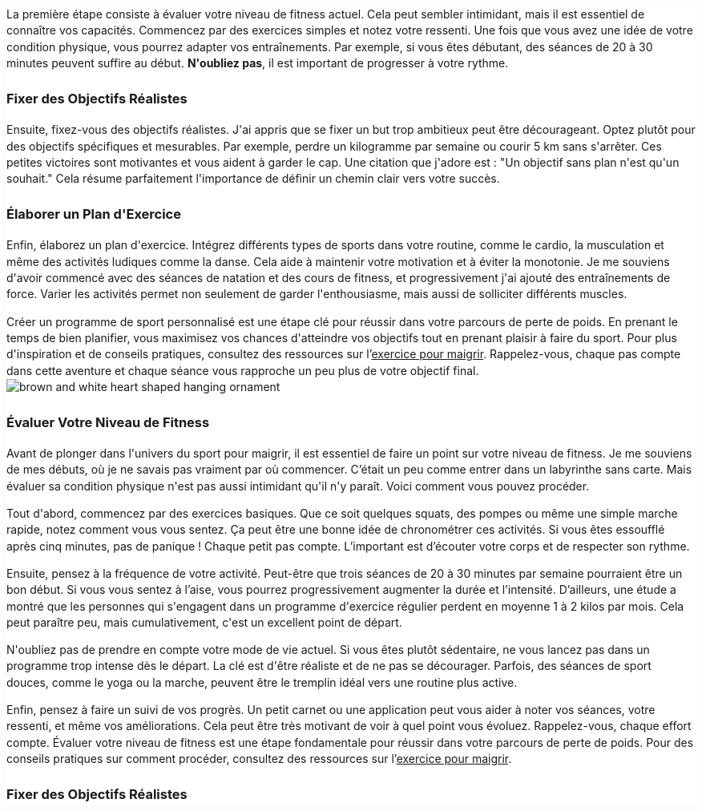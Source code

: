 La première étape consiste à évaluer votre niveau de fitness actuel. Cela peut sembler intimidant, mais il est essentiel de connaître vos capacités. Commencez par des exercices simples et notez votre ressenti. Une fois que vous avez une idée de votre condition physique, vous pourrez adapter vos entraînements. Par exemple, si vous êtes débutant, des séances de 20 à 30 minutes peuvent suffire au début. **N'oubliez pas**, il est important de progresser à votre rythme.

### Fixer des Objectifs Réalistes

Ensuite, fixez-vous des objectifs réalistes. J'ai appris que se fixer un but trop ambitieux peut être décourageant. Optez plutôt pour des objectifs spécifiques et mesurables. Par exemple, perdre un kilogramme par semaine ou courir 5 km sans s'arrêter. Ces petites victoires sont motivantes et vous aident à garder le cap. Une citation que j'adore est : "Un objectif sans plan n'est qu'un souhait." Cela résume parfaitement l'importance de définir un chemin clair vers votre succès.

### Élaborer un Plan d'Exercice

Enfin, élaborez un plan d'exercice. Intégrez différents types de sports dans votre routine, comme le cardio, la musculation et même des activités ludiques comme la danse. Cela aide à maintenir votre motivation et à éviter la monotonie. Je me souviens d'avoir commencé avec des séances de natation et des cours de fitness, et progressivement j'ai ajouté des entraînements de force. Varier les activités permet non seulement de garder l'enthousiasme, mais aussi de solliciter différents muscles.

Créer un programme de sport personnalisé est une étape clé pour réussir dans votre parcours de perte de poids. En prenant le temps de bien planifier, vous maximisez vos chances d'atteindre vos objectifs tout en prenant plaisir à faire du sport. Pour plus d'inspiration et de conseils pratiques, consultez des ressources sur l’[exercice pour maigrir](exercice-pour-maigrir). Rappelez-vous, chaque pas compte dans cette aventure et chaque séance vous rapproche un peu plus de votre objectif final. ![brown and white heart shaped hanging ornament](/images/blog/programmes-de-perte-de-poids/faire-sport-pour-maigrir/perte_de_poids_blgvpvlTGIw.jpg "brown and white heart shaped hanging ornament")
### Évaluer Votre Niveau de Fitness

Avant de plonger dans l'univers du sport pour maigrir, il est essentiel de faire un point sur votre niveau de fitness. Je me souviens de mes débuts, où je ne savais pas vraiment par où commencer. C’était un peu comme entrer dans un labyrinthe sans carte. Mais évaluer sa condition physique n'est pas aussi intimidant qu'il n'y paraît. Voici comment vous pouvez procéder.

Tout d'abord, commencez par des exercices basiques. Que ce soit quelques squats, des pompes ou même une simple marche rapide, notez comment vous vous sentez. Ça peut être une bonne idée de chronométrer ces activités. Si vous êtes essoufflé après cinq minutes, pas de panique ! Chaque petit pas compte. L’important est d’écouter votre corps et de respecter son rythme.

Ensuite, pensez à la fréquence de votre activité. Peut-être que trois séances de 20 à 30 minutes par semaine pourraient être un bon début. Si vous vous sentez à l’aise, vous pourrez progressivement augmenter la durée et l’intensité. D’ailleurs, une étude a montré que les personnes qui s'engagent dans un programme d'exercice régulier perdent en moyenne 1 à 2 kilos par mois. Cela peut paraître peu, mais cumulativement, c'est un excellent point de départ.

N'oubliez pas de prendre en compte votre mode de vie actuel. Si vous êtes plutôt sédentaire, ne vous lancez pas dans un programme trop intense dès le départ. La clé est d'être réaliste et de ne pas se décourager. Parfois, des séances de sport douces, comme le yoga ou la marche, peuvent être le tremplin idéal vers une routine plus active.

Enfin, pensez à faire un suivi de vos progrès. Un petit carnet ou une application peut vous aider à noter vos séances, votre ressenti, et même vos améliorations. Cela peut être très motivant de voir à quel point vous évoluez. Rappelez-vous, chaque effort compte. Évaluer votre niveau de fitness est une étape fondamentale pour réussir dans votre parcours de perte de poids. Pour des conseils pratiques sur comment procéder, consultez des ressources sur l’[exercice pour maigrir](exercice-pour-maigrir).
### Fixer des Objectifs Réalistes
